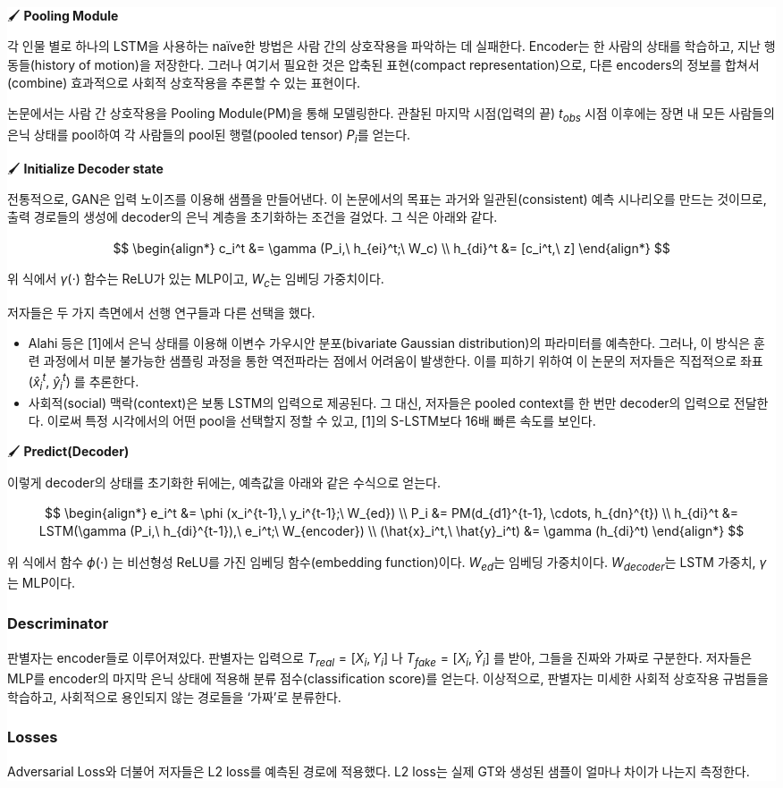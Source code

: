 🖌️ **Pooling Module**

각 인물 별로 하나의 LSTM을 사용하는 naïve한 방법은 사람 간의 상호작용을 파악하는 데 실패한다. Encoder는 한 사람의 상태를 학습하고, 지난 행동들(history of motion)을 저장한다. 그러나 여기서 필요한 것은 압축된 표현(compact representation)으로, 다른 encoders의 정보를 합쳐서(combine) 효과적으로 사회적 상호작용을 추론할 수 있는 표현이다. 

논문에서는 사람 간 상호작용을 Pooling Module(PM)을 통해 모델링한다. 관찰된 마지막 시점(입력의 끝) $t_{obs}$ 시점 이후에는 장면 내 모든 사람들의 은닉 상태를 pool하여 각 사람들의 pool된 행렬(pooled tensor) $P_i$를 얻는다.

🖌️ **Initialize Decoder state**

전통적으로, GAN은 입력 노이즈를 이용해 샘플을 만들어낸다. 이 논문에서의 목표는 과거와 일관된(consistent) 예측 시나리오를 만드는 것이므로, 출력 경로들의 생성에 decoder의 은닉 계층을 초기화하는 조건을 걸었다. 그 식은 아래와 같다.

$$
\begin{align*}
c_i^t &= \gamma (P_i,\ h_{ei}^t;\ W_c) \\
h_{di}^t &= [c_i^t,\ z]
\end{align*}
$$

위 식에서 $\gamma(\cdot)$ 함수는 ReLU가 있는 MLP이고, $W_c$는 임베딩 가중치이다.

저자들은 두 가지 측면에서 선행 연구들과 다른 선택을 했다.

- Alahi 등은 [1]에서 은닉 상태를 이용해 이변수 가우시안 분포(bivariate Gaussian distribution)의 파라미터를 예측한다. 그러나, 이 방식은 훈련 과정에서 미분 불가능한 샘플링 과정을 통한 역전파라는 점에서 어려움이 발생한다. 이를 피하기 위하여 이 논문의 저자들은 직접적으로 좌표 $(\hat{x}_i^t,\ \hat{y}_i^t)$ 를 추론한다.
- 사회적(social) 맥락(context)은 보통 LSTM의 입력으로 제공된다. 그 대신, 저자들은 pooled context를 한 번만 decoder의 입력으로 전달한다. 이로써 특정 시각에서의 어떤 pool을 선택할지 정할 수 있고, [1]의 S-LSTM보다 16배 빠른 속도를 보인다.

🖌️ **Predict(Decoder)**

 이렇게 decoder의 상태를 초기화한 뒤에는, 예측값을 아래와 같은 수식으로 얻는다.

$$
\begin{align*}
e_i^t &= \phi (x_i^{t-1},\ y_i^{t-1};\ W_{ed}) \\
P_i &= PM(d_{d1}^{t-1}, \cdots, h_{dn}^{t}) \\
h_{di}^t &= LSTM(\gamma (P_i,\ h_{di}^{t-1}),\ e_i^t;\ W_{encoder}) \\
(\hat{x}_i^t,\ \hat{y}_i^t) &= \gamma (h_{di}^t)
\end{align*}
$$

위 식에서 함수 $\phi (\cdot)$ 는 비선형성 ReLU를 가진 임베딩 함수(embedding function)이다. $W_{ed}$는 임베딩 가중치이다. $W_{decoder}$는 LSTM 가중치,  $\gamma$는 MLP이다.

### Descriminator

판별자는 encoder들로 이루어져있다. 판별자는 입력으로 $T_{real} = [X_i, Y_i]$ 나 $T_{fake} = [X_i, \hat{Y}_i]$ 를 받아, 그들을 진짜와 가짜로 구분한다. 저자들은 MLP를 encoder의 마지막 은닉 상태에 적용해 분류 점수(classification score)를 얻는다. 이상적으로, 판별자는 미세한 사회적 상호작용 규범들을 학습하고, 사회적으로 용인되지 않는 경로들을 ‘가짜’로 분류한다.

### Losses

Adversarial Loss와 더불어 저자들은 L2 loss를 예측된 경로에 적용했다. L2 loss는 실제 GT와 생성된 샘플이 얼마나 차이가 나는지 측정한다.
